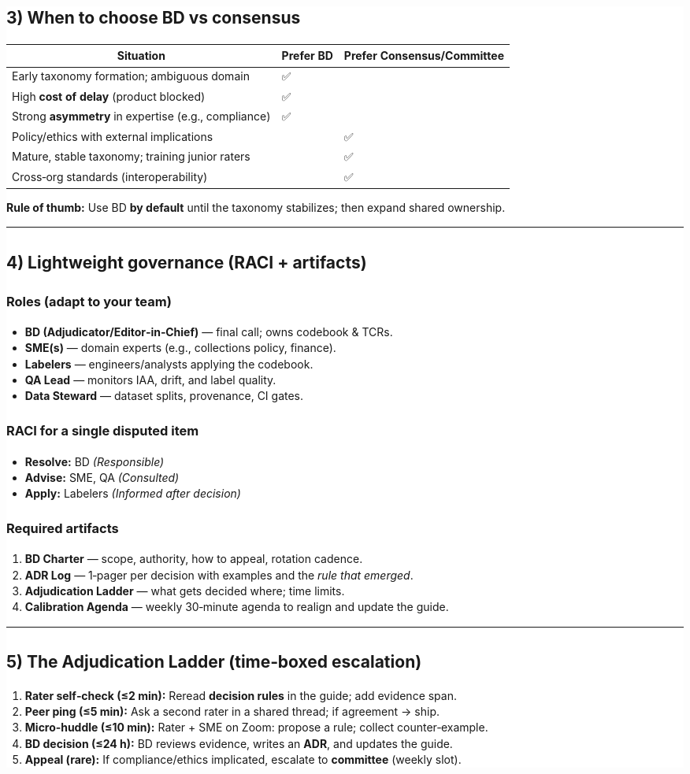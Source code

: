 
## 3) When to choose BD vs consensus

| Situation | Prefer **BD** | Prefer **Consensus/Committee** |
|---|---|---|
| Early taxonomy formation; ambiguous domain | ✅ |  |
| High **cost of delay** (product blocked) | ✅ |  |
| Strong **asymmetry** in expertise (e.g., compliance) | ✅ |  |
| Policy/ethics with external implications |  | ✅ |
| Mature, stable taxonomy; training junior raters |  | ✅ |
| Cross‑org standards (interoperability) |  | ✅ |

**Rule of thumb:** Use BD **by default** until the taxonomy stabilizes; then expand shared ownership.

---

## 4) Lightweight governance (RACI + artifacts)

### Roles (adapt to your team)
- **BD (Adjudicator/Editor‑in‑Chief)** — final call; owns codebook & TCRs.  
- **SME(s)** — domain experts (e.g., collections policy, finance).  
- **Labelers** — engineers/analysts applying the codebook.  
- **QA Lead** — monitors IAA, drift, and label quality.  
- **Data Steward** — dataset splits, provenance, CI gates.

### RACI for a single disputed item
- **Resolve:** BD *(Responsible)*  
- **Advise:** SME, QA *(Consulted)*  
- **Apply:** Labelers *(Informed after decision)*

### Required artifacts
1. **BD Charter** — scope, authority, how to appeal, rotation cadence.  
2. **ADR Log** — 1‑pager per decision with examples and the *rule that emerged*.  
3. **Adjudication Ladder** — what gets decided where; time limits.  
4. **Calibration Agenda** — weekly 30‑minute agenda to realign and update the guide.

---

## 5) The Adjudication Ladder (time‑boxed escalation)

1. **Rater self‑check (≤2 min):** Reread **decision rules** in the guide; add evidence span.  
2. **Peer ping (≤5 min):** Ask a second rater in a shared thread; if agreement → ship.  
3. **Micro‑huddle (≤10 min):** Rater + SME on Zoom: propose a rule; collect counter‑example.  
4. **BD decision (≤24 h):** BD reviews evidence, writes an **ADR**, and updates the guide.  
5. **Appeal (rare):** If compliance/ethics implicated, escalate to **committee** (weekly slot).
